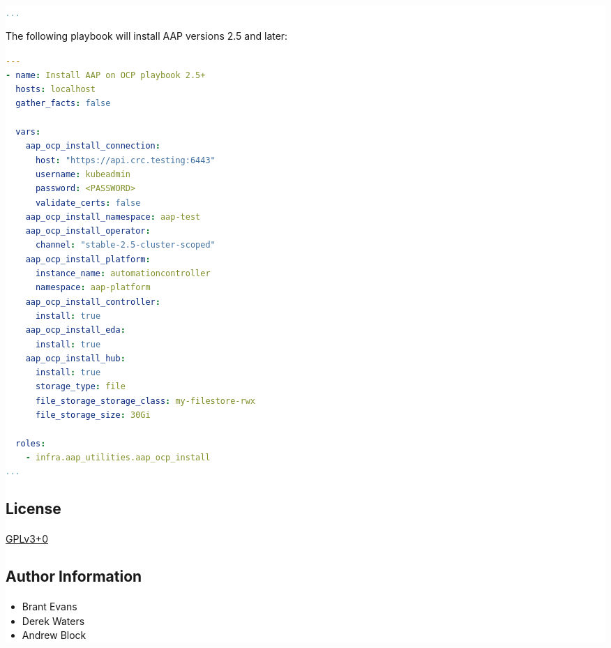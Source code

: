 ```yml
...
```

The following playbook will install AAP versions 2.5 and later:

```yml
---
- name: Install AAP on OCP playbook 2.5+
  hosts: localhost
  gather_facts: false

  vars:
    aap_ocp_install_connection:
      host: "https://api.crc.testing:6443"
      username: kubeadmin
      password: <PASSWORD>
      validate_certs: false
    aap_ocp_install_namespace: aap-test
    aap_ocp_install_operator:
      channel: "stable-2.5-cluster-scoped"
    aap_ocp_install_platform:
      instance_name: automationcontroller
      namespace: aap-platform
    aap_ocp_install_controller:
      install: true
    aap_ocp_install_eda:
      install: true
    aap_ocp_install_hub:
      install: true
      storage_type: file
      file_storage_storage_class: my-filestore-rwx
      file_storage_size: 30Gi

  roles:
    - infra.aap_utilities.aap_ocp_install
...
```

## License

[GPLv3+0](https://github.com/redhat-cop/aap_utilities#licensing)

## Author Information

* Brant Evans
* Derek Waters
* Andrew Block
